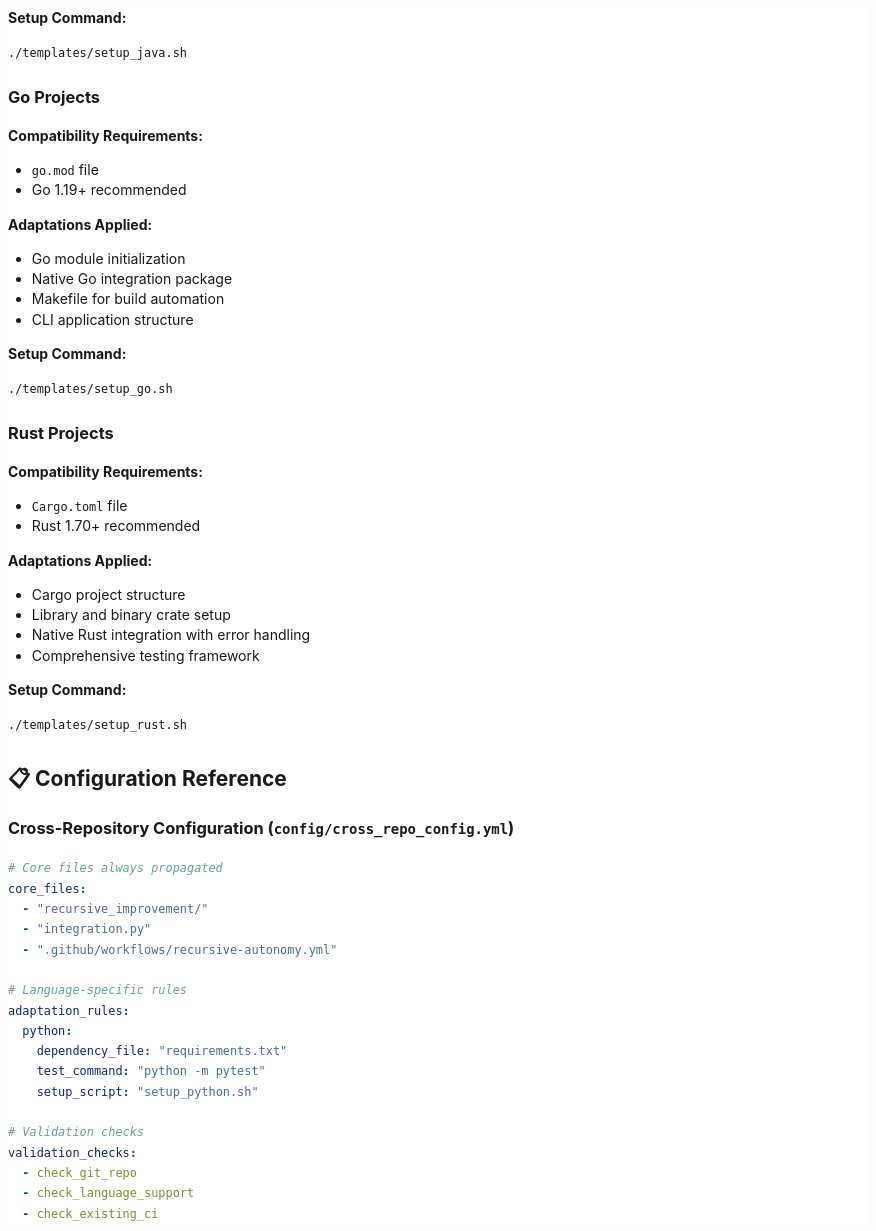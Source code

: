 **Setup Command:**
```bash
./templates/setup_java.sh
```

### Go Projects

**Compatibility Requirements:**
- `go.mod` file
- Go 1.19+ recommended

**Adaptations Applied:**
- Go module initialization
- Native Go integration package
- Makefile for build automation
- CLI application structure

**Setup Command:**
```bash
./templates/setup_go.sh
```

### Rust Projects

**Compatibility Requirements:**
- `Cargo.toml` file
- Rust 1.70+ recommended

**Adaptations Applied:**
- Cargo project structure
- Library and binary crate setup
- Native Rust integration with error handling
- Comprehensive testing framework

**Setup Command:**
```bash
./templates/setup_rust.sh
```

## 📋 Configuration Reference

### Cross-Repository Configuration (`config/cross_repo_config.yml`)

```yaml
# Core files always propagated
core_files:
  - "recursive_improvement/"
  - "integration.py"
  - ".github/workflows/recursive-autonomy.yml"

# Language-specific rules
adaptation_rules:
  python:
    dependency_file: "requirements.txt"
    test_command: "python -m pytest"
    setup_script: "setup_python.sh"

# Validation checks
validation_checks:
  - check_git_repo
  - check_language_support
  - check_existing_ci
```
